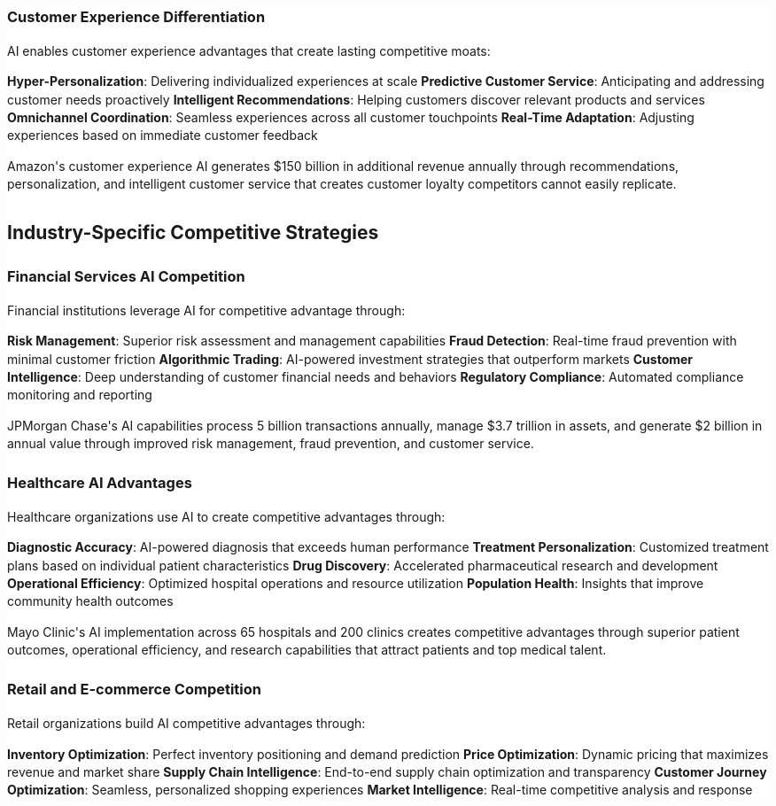 ### Customer Experience Differentiation

AI enables customer experience advantages that create lasting competitive moats:

**Hyper-Personalization**: Delivering individualized experiences at scale
**Predictive Customer Service**: Anticipating and addressing customer needs proactively
**Intelligent Recommendations**: Helping customers discover relevant products and services
**Omnichannel Coordination**: Seamless experiences across all customer touchpoints
**Real-Time Adaptation**: Adjusting experiences based on immediate customer feedback

Amazon's customer experience AI generates $150 billion in additional revenue annually through recommendations, personalization, and intelligent customer service that creates customer loyalty competitors cannot easily replicate.

## Industry-Specific Competitive Strategies

### Financial Services AI Competition

Financial institutions leverage AI for competitive advantage through:

**Risk Management**: Superior risk assessment and management capabilities
**Fraud Detection**: Real-time fraud prevention with minimal customer friction
**Algorithmic Trading**: AI-powered investment strategies that outperform markets
**Customer Intelligence**: Deep understanding of customer financial needs and behaviors
**Regulatory Compliance**: Automated compliance monitoring and reporting

JPMorgan Chase's AI capabilities process 5 billion transactions annually, manage $3.7 trillion in assets, and generate $2 billion in annual value through improved risk management, fraud prevention, and customer service.

### Healthcare AI Advantages

Healthcare organizations use AI to create competitive advantages through:

**Diagnostic Accuracy**: AI-powered diagnosis that exceeds human performance
**Treatment Personalization**: Customized treatment plans based on individual patient characteristics
**Drug Discovery**: Accelerated pharmaceutical research and development
**Operational Efficiency**: Optimized hospital operations and resource utilization
**Population Health**: Insights that improve community health outcomes

Mayo Clinic's AI implementation across 65 hospitals and 200 clinics creates competitive advantages through superior patient outcomes, operational efficiency, and research capabilities that attract patients and top medical talent.

### Retail and E-commerce Competition

Retail organizations build AI competitive advantages through:

**Inventory Optimization**: Perfect inventory positioning and demand prediction
**Price Optimization**: Dynamic pricing that maximizes revenue and market share
**Supply Chain Intelligence**: End-to-end supply chain optimization and transparency
**Customer Journey Optimization**: Seamless, personalized shopping experiences
**Market Intelligence**: Real-time competitive analysis and response
